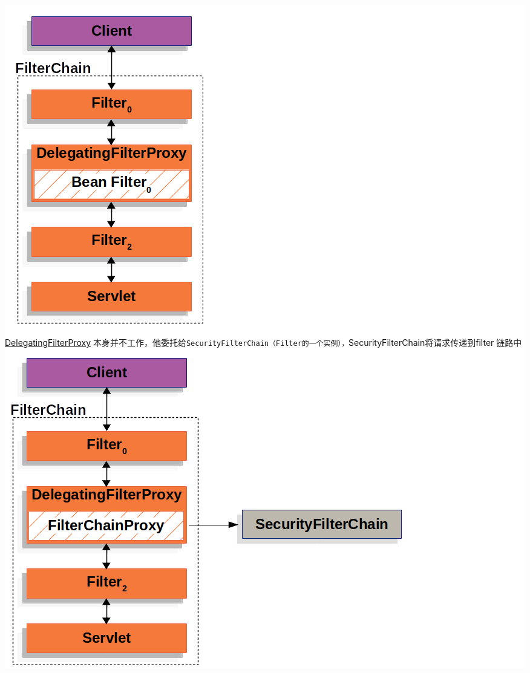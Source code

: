 ![img](spring-security/1625646486171-b259c6d2-2a4e-4940-a042-a68184352aaf.png)

[DelegatingFilterProxy](https://docs.spring.io/spring-security/site/docs/current/reference/html5/#servlet-delegatingfilterproxy) 本身并不工作，他委托给`SecurityFilterChain（Filter的一个实例），`SecurityFilterChain将请求传递到filter 链路中

 

![img](spring-security/1625647417836-ffe41059-2219-4769-b895-350c38a4287e.png)
